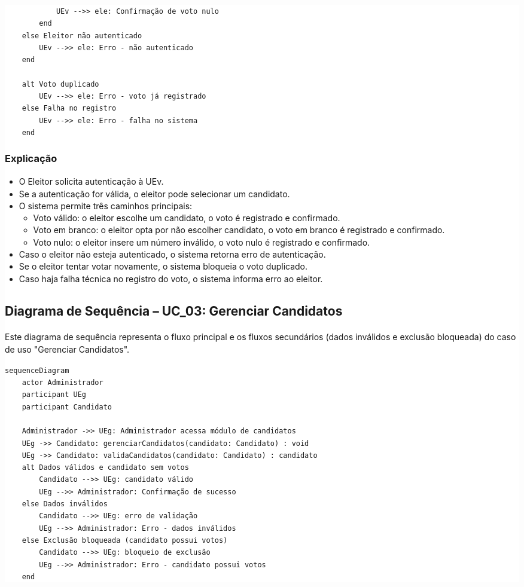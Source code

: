 ```mermaid
            UEv -->> ele: Confirmação de voto nulo
        end
    else Eleitor não autenticado
        UEv -->> ele: Erro - não autenticado
    end

    alt Voto duplicado
        UEv -->> ele: Erro - voto já registrado
    else Falha no registro
        UEv -->> ele: Erro - falha no sistema
    end
```

### Explicação
- O Eleitor solicita autenticação à UEv.
- Se a autenticação for válida, o eleitor pode selecionar um candidato.
- O sistema permite três caminhos principais:
    - Voto válido: o eleitor escolhe um candidato, o voto é registrado e confirmado.
    - Voto em branco: o eleitor opta por não escolher candidato, o voto em branco é registrado e confirmado.
    - Voto nulo: o eleitor insere um número inválido, o voto nulo é registrado e confirmado.
- Caso o eleitor não esteja autenticado, o sistema retorna erro de autenticação.
- Se o eleitor tentar votar novamente, o sistema bloqueia o voto duplicado.
- Caso haja falha técnica no registro do voto, o sistema informa erro ao eleitor.

## Diagrama de Sequência – UC_03: Gerenciar Candidatos

Este diagrama de sequência representa o fluxo principal e os fluxos secundários (dados inválidos e exclusão bloqueada) do caso de uso "Gerenciar Candidatos".

```mermaid
sequenceDiagram
    actor Administrador
    participant UEg
    participant Candidato

    Administrador ->> UEg: Administrador acessa módulo de candidatos
    UEg ->> Candidato: gerenciarCandidatos(candidato: Candidato) : void
    UEg ->> Candidato: validaCandidatos(candidato: Candidato) : candidato
    alt Dados válidos e candidato sem votos
        Candidato -->> UEg: candidato válido
        UEg -->> Administrador: Confirmação de sucesso
    else Dados inválidos
        Candidato -->> UEg: erro de validação
        UEg -->> Administrador: Erro - dados inválidos
    else Exclusão bloqueada (candidato possui votos)
        Candidato -->> UEg: bloqueio de exclusão
        UEg -->> Administrador: Erro - candidato possui votos
    end
```

